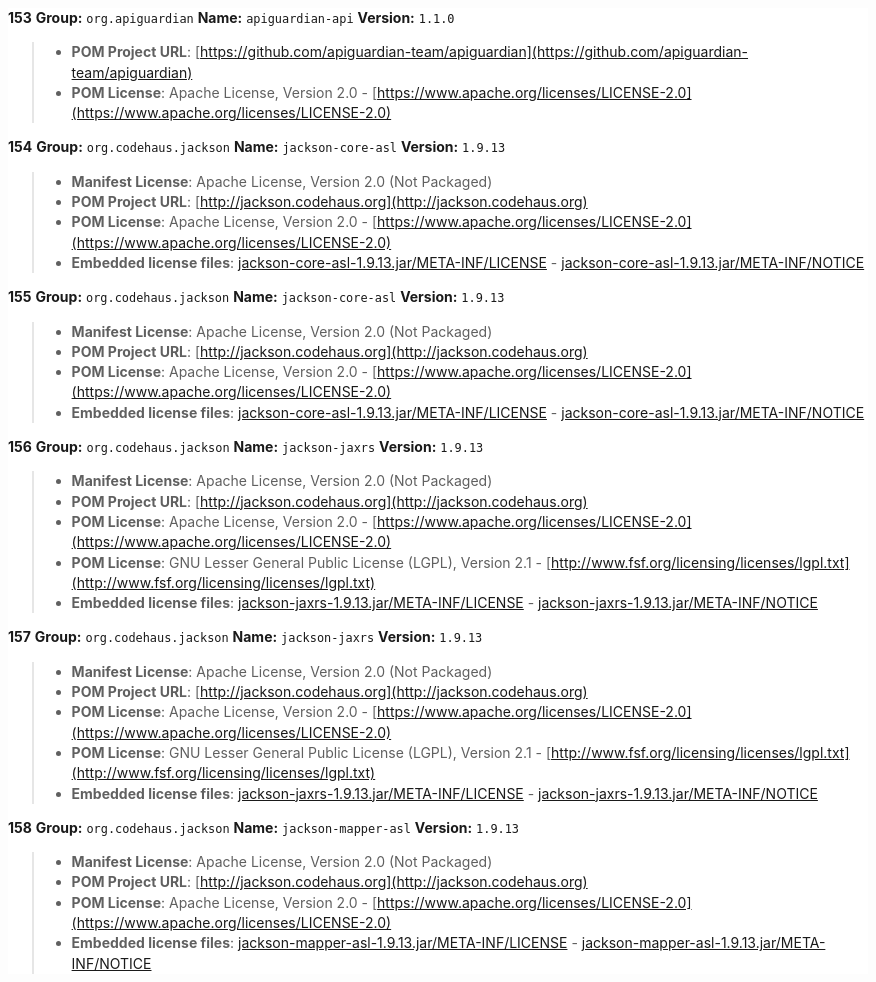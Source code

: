 **153** **Group:** `org.apiguardian` **Name:** `apiguardian-api` **Version:** `1.1.0` 
> - **POM Project URL**: [https://github.com/apiguardian-team/apiguardian](https://github.com/apiguardian-team/apiguardian)
> - **POM License**: Apache License, Version 2.0 - [https://www.apache.org/licenses/LICENSE-2.0](https://www.apache.org/licenses/LICENSE-2.0)

**154** **Group:** `org.codehaus.jackson` **Name:** `jackson-core-asl` **Version:** `1.9.13` 
> - **Manifest License**: Apache License, Version 2.0 (Not Packaged)
> - **POM Project URL**: [http://jackson.codehaus.org](http://jackson.codehaus.org)
> - **POM License**: Apache License, Version 2.0 - [https://www.apache.org/licenses/LICENSE-2.0](https://www.apache.org/licenses/LICENSE-2.0)
> - **Embedded license files**: [jackson-core-asl-1.9.13.jar/META-INF/LICENSE](jackson-core-asl-1.9.13.jar/META-INF/LICENSE) 
    - [jackson-core-asl-1.9.13.jar/META-INF/NOTICE](jackson-core-asl-1.9.13.jar/META-INF/NOTICE)

**155** **Group:** `org.codehaus.jackson` **Name:** `jackson-core-asl` **Version:** `1.9.13` 
> - **Manifest License**: Apache License, Version 2.0 (Not Packaged)
> - **POM Project URL**: [http://jackson.codehaus.org](http://jackson.codehaus.org)
> - **POM License**: Apache License, Version 2.0 - [https://www.apache.org/licenses/LICENSE-2.0](https://www.apache.org/licenses/LICENSE-2.0)
> - **Embedded license files**: [jackson-core-asl-1.9.13.jar/META-INF/LICENSE](jackson-core-asl-1.9.13.jar/META-INF/LICENSE) 
    - [jackson-core-asl-1.9.13.jar/META-INF/NOTICE](jackson-core-asl-1.9.13.jar/META-INF/NOTICE)

**156** **Group:** `org.codehaus.jackson` **Name:** `jackson-jaxrs` **Version:** `1.9.13` 
> - **Manifest License**: Apache License, Version 2.0 (Not Packaged)
> - **POM Project URL**: [http://jackson.codehaus.org](http://jackson.codehaus.org)
> - **POM License**: Apache License, Version 2.0 - [https://www.apache.org/licenses/LICENSE-2.0](https://www.apache.org/licenses/LICENSE-2.0)
> - **POM License**: GNU Lesser General Public License (LGPL), Version 2.1 - [http://www.fsf.org/licensing/licenses/lgpl.txt](http://www.fsf.org/licensing/licenses/lgpl.txt)
> - **Embedded license files**: [jackson-jaxrs-1.9.13.jar/META-INF/LICENSE](jackson-jaxrs-1.9.13.jar/META-INF/LICENSE) 
    - [jackson-jaxrs-1.9.13.jar/META-INF/NOTICE](jackson-jaxrs-1.9.13.jar/META-INF/NOTICE)

**157** **Group:** `org.codehaus.jackson` **Name:** `jackson-jaxrs` **Version:** `1.9.13` 
> - **Manifest License**: Apache License, Version 2.0 (Not Packaged)
> - **POM Project URL**: [http://jackson.codehaus.org](http://jackson.codehaus.org)
> - **POM License**: Apache License, Version 2.0 - [https://www.apache.org/licenses/LICENSE-2.0](https://www.apache.org/licenses/LICENSE-2.0)
> - **POM License**: GNU Lesser General Public License (LGPL), Version 2.1 - [http://www.fsf.org/licensing/licenses/lgpl.txt](http://www.fsf.org/licensing/licenses/lgpl.txt)
> - **Embedded license files**: [jackson-jaxrs-1.9.13.jar/META-INF/LICENSE](jackson-jaxrs-1.9.13.jar/META-INF/LICENSE) 
    - [jackson-jaxrs-1.9.13.jar/META-INF/NOTICE](jackson-jaxrs-1.9.13.jar/META-INF/NOTICE)

**158** **Group:** `org.codehaus.jackson` **Name:** `jackson-mapper-asl` **Version:** `1.9.13` 
> - **Manifest License**: Apache License, Version 2.0 (Not Packaged)
> - **POM Project URL**: [http://jackson.codehaus.org](http://jackson.codehaus.org)
> - **POM License**: Apache License, Version 2.0 - [https://www.apache.org/licenses/LICENSE-2.0](https://www.apache.org/licenses/LICENSE-2.0)
> - **Embedded license files**: [jackson-mapper-asl-1.9.13.jar/META-INF/LICENSE](jackson-mapper-asl-1.9.13.jar/META-INF/LICENSE) 
    - [jackson-mapper-asl-1.9.13.jar/META-INF/NOTICE](jackson-mapper-asl-1.9.13.jar/META-INF/NOTICE)
